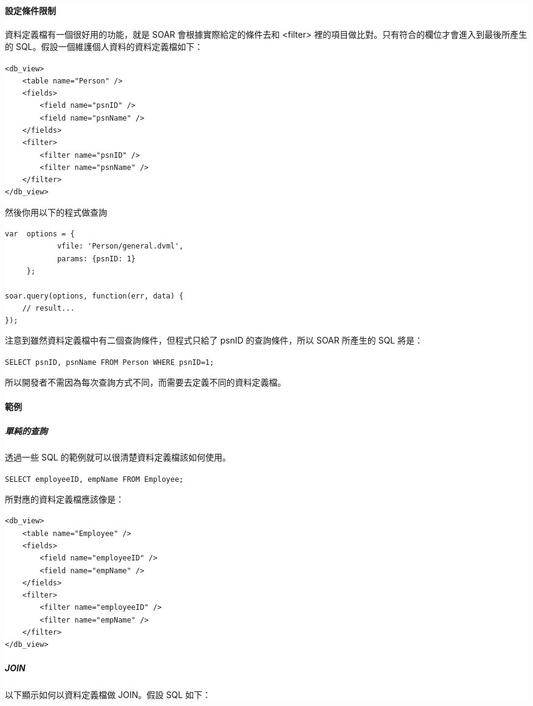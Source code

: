 #### 設定條件限制
資料定義檔有一個很好用的功能，就是 SOAR 會根據實際給定的條件去和 &lt;filter&gt; 裡的項目做比對。只有符合的欄位才會進入到最後所產生的 SQL。假設一個維護個人資料的資料定義檔如下：

    <db_view>
        <table name="Person" />
        <fields>
            <field name="psnID" />
            <field name="psnName" />
        </fields>
        <filter>
            <filter name="psnID" />
            <filter name="psnName" />
        </filter>
    </db_view>

然後你用以下的程式做查詢

    var  options = {
                vfile: 'Person/general.dvml',
                params: {psnID: 1}
         };

    soar.query(options, function(err, data) {
        // result...
    });

注意到雖然資料定義檔中有二個查詢條件，但程式只給了 psnID 的查詢條件，所以 SOAR 所產生的 SQL 將是：

    SELECT psnID, psnName FROM Person WHERE psnID=1;

所以開發者不需因為每次查詢方式不同，而需要去定義不同的資料定義檔。

#### 範例<a name="samples"></a>
##### 單純的查詢
透過一些 SQL 的範例就可以很清楚資料定義檔該如何使用。

    SELECT employeeID, empName FROM Employee;
    
所對應的資料定義檔應該像是：

    <db_view>
        <table name="Employee" />
        <fields>
            <field name="employeeID" />
            <field name="empName" />
        </fields>
        <filter>
            <filter name="employeeID" />
            <filter name="empName" />
        </filter>
    </db_view>
    
##### JOIN
以下顯示如何以資料定義檔做 JOIN。假設 SQL 如下：
